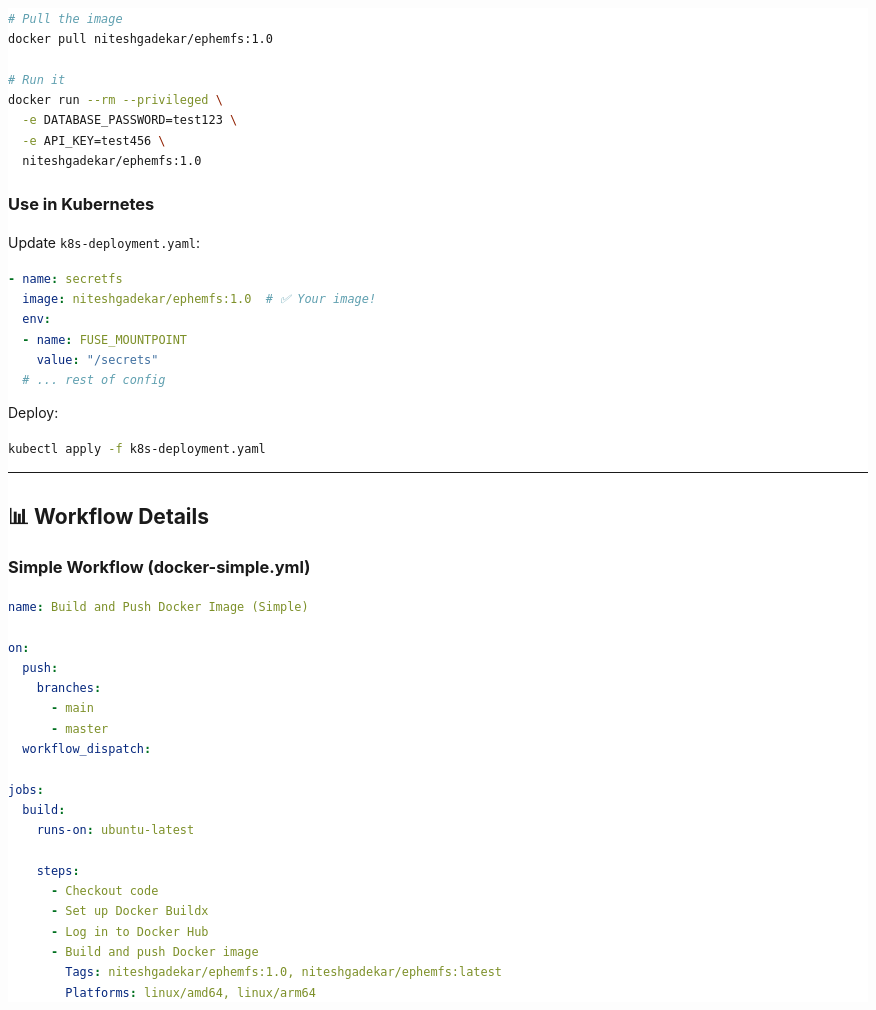 ```bash
# Pull the image
docker pull niteshgadekar/ephemfs:1.0

# Run it
docker run --rm --privileged \
  -e DATABASE_PASSWORD=test123 \
  -e API_KEY=test456 \
  niteshgadekar/ephemfs:1.0
```

### Use in Kubernetes

Update `k8s-deployment.yaml`:

```yaml
- name: secretfs
  image: niteshgadekar/ephemfs:1.0  # ✅ Your image!
  env:
  - name: FUSE_MOUNTPOINT
    value: "/secrets"
  # ... rest of config
```

Deploy:

```bash
kubectl apply -f k8s-deployment.yaml
```

---

## 📊 Workflow Details

### Simple Workflow (docker-simple.yml)

```yaml
name: Build and Push Docker Image (Simple)

on:
  push:
    branches:
      - main
      - master
  workflow_dispatch:

jobs:
  build:
    runs-on: ubuntu-latest
    
    steps:
      - Checkout code
      - Set up Docker Buildx
      - Log in to Docker Hub
      - Build and push Docker image
        Tags: niteshgadekar/ephemfs:1.0, niteshgadekar/ephemfs:latest
        Platforms: linux/amd64, linux/arm64
```
